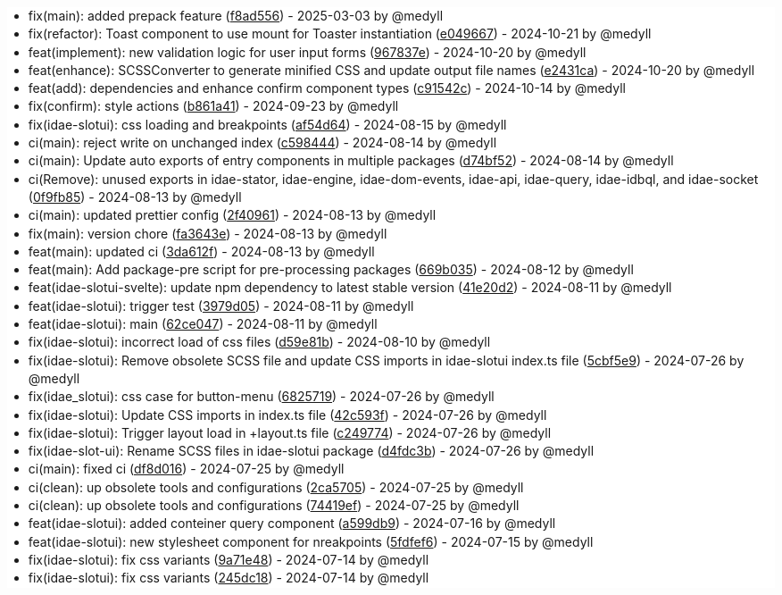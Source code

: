   - fix(main): added prepack feature ([f8ad556](https://github.com/medyll/idae/commit/f8ad5569fafc128e6ce1cbcae21077a817c41965)) - 2025-03-03 by @medyll
  - fix(refactor): Toast component to use mount for Toaster instantiation ([e049667](https://github.com/medyll/idae/commit/e049667ac89d8f95b327212a3efd0d933d0034e8)) - 2024-10-21 by @medyll
  - feat(implement): new validation logic for user input forms ([967837e](https://github.com/medyll/idae/commit/967837eb41287077db52c8f9a5ba95aa78d5ca9b)) - 2024-10-20 by @medyll
  - feat(enhance): SCSSConverter to generate minified CSS and update output file names ([e2431ca](https://github.com/medyll/idae/commit/e2431ca717ce6010e55aadcf4b71020747ed1c7d)) - 2024-10-20 by @medyll
  - feat(add): dependencies and enhance confirm component types ([c91542c](https://github.com/medyll/idae/commit/c91542c8f7d2b13ec017d508f392815d80513e0f)) - 2024-10-14 by @medyll
  - fix(confirm): style actions ([b861a41](https://github.com/medyll/idae/commit/b861a412553399b5fc97437da76ae06f8247b758)) - 2024-09-23 by @medyll
  - fix(idae-slotui): css loading and breakpoints ([af54d64](https://github.com/medyll/idae/commit/af54d6429038df6b214026c47f5935e8c552d03d)) - 2024-08-15 by @medyll
  - ci(main): reject write on unchanged index ([c598444](https://github.com/medyll/idae/commit/c598444fb1763654842ed00f5101c79c1f84c640)) - 2024-08-14 by @medyll
  - ci(main): Update auto exports of entry components in multiple packages ([d74bf52](https://github.com/medyll/idae/commit/d74bf52270237d6610b84a8321f8bec5f4be3399)) - 2024-08-14 by @medyll
  - ci(Remove): unused exports in idae-stator, idae-engine, idae-dom-events, idae-api, idae-query, idae-idbql, and idae-socket ([0f9fb85](https://github.com/medyll/idae/commit/0f9fb85df916ab6d3f917f01a40b9e7707b0bf40)) - 2024-08-13 by @medyll
  - ci(main): updated prettier config ([2f40961](https://github.com/medyll/idae/commit/2f40961cd99f6511dd0b3cab9c5a86cff7cb69cc)) - 2024-08-13 by @medyll
  - fix(main): version chore ([fa3643e](https://github.com/medyll/idae/commit/fa3643eb99127645960e9aed9de0777d865a990e)) - 2024-08-13 by @medyll
  - feat(main): updated ci ([3da612f](https://github.com/medyll/idae/commit/3da612f0f8f9da1f9dbc635abebce72a5c051a9b)) - 2024-08-13 by @medyll
  - feat(main): Add package-pre script for pre-processing packages ([669b035](https://github.com/medyll/idae/commit/669b0358873f79c790d1ac3cc01e6cf7bdf1e93e)) - 2024-08-12 by @medyll
  - feat(idae-slotui-svelte): update npm dependency to latest stable version ([41e20d2](https://github.com/medyll/idae/commit/41e20d2c9548ae6ac304b6e5f2c9c121fd13c795)) - 2024-08-11 by @medyll
  - feat(idae-slotui): trigger test ([3979d05](https://github.com/medyll/idae/commit/3979d059555651b9c4699befcb70bd83d7fe74b8)) - 2024-08-11 by @medyll
  - feat(idae-slotui): main ([62ce047](https://github.com/medyll/idae/commit/62ce047294113a9e52eaf0ab733e30f08c143794)) - 2024-08-11 by @medyll
  - fix(idae-slotui): incorrect load of css files ([d59e81b](https://github.com/medyll/idae/commit/d59e81bcf57289570110e83934f67582d74665dc)) - 2024-08-10 by @medyll
  - fix(idae-slotui): Remove obsolete SCSS file and update CSS imports in idae-slotui index.ts file ([5cbf5e9](https://github.com/medyll/idae/commit/5cbf5e958c82d1dfa5c045d197193bf9a9f38b20)) - 2024-07-26 by @medyll
  - fix(idae_slotui): css case for button-menu ([6825719](https://github.com/medyll/idae/commit/68257194d6583b468221762657f12bba87436380)) - 2024-07-26 by @medyll
  - fix(idae-slotui): Update CSS imports in index.ts file ([42c593f](https://github.com/medyll/idae/commit/42c593f73fba3fb64bf411b3660f4d071af2afe1)) - 2024-07-26 by @medyll
  - fix(idae-slotui): Trigger layout load in +layout.ts file ([c249774](https://github.com/medyll/idae/commit/c24977485a23613d0c972beacdaae442020b5afe)) - 2024-07-26 by @medyll
  - fix(idae-slot-ui): Rename SCSS files in idae-slotui package ([d4fdc3b](https://github.com/medyll/idae/commit/d4fdc3b5de48f9ca1f0feccddb9f76e7ed6f4620)) - 2024-07-26 by @medyll
  - ci(main): fixed ci ([df8d016](https://github.com/medyll/idae/commit/df8d016db8e1b000819b6edc481758d49acd3f0b)) - 2024-07-25 by @medyll
  - ci(clean): up obsolete tools and configurations ([2ca5705](https://github.com/medyll/idae/commit/2ca57057f7318dd84a931d3ad3522512cf9b55d6)) - 2024-07-25 by @medyll
  - ci(clean): up obsolete tools and configurations ([74419ef](https://github.com/medyll/idae/commit/74419ef0f91f27915db7235fbc348c5196ccfc2b)) - 2024-07-25 by @medyll
  - feat(idae-slotui): added conteiner query component ([a599db9](https://github.com/medyll/idae/commit/a599db9c8c42c13b8e7c64b7ac067159413d5140)) - 2024-07-16 by @medyll
  - feat(idae-slotui): new stylesheet component for nreakpoints ([5fdfef6](https://github.com/medyll/idae/commit/5fdfef6d31e0bab98f531122cf8abebd46744f17)) - 2024-07-15 by @medyll
  - fix(idae-slotui): fix css variants ([9a71e48](https://github.com/medyll/idae/commit/9a71e48780f7262fc120297bb661130eae9ee00c)) - 2024-07-14 by @medyll
  - fix(idae-slotui): fix css variants ([245dc18](https://github.com/medyll/idae/commit/245dc1886c31eb7f94c860821848f77cfe8299db)) - 2024-07-14 by @medyll